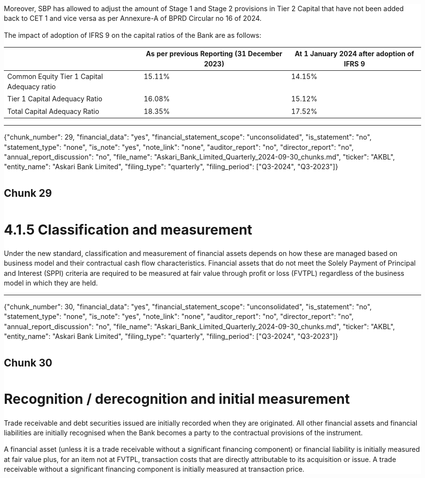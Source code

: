 Moreover, SBP has allowed to adjust the amount of Stage 1 and Stage 2 provisions in Tier 2 Capital that have not been added back to CET 1 and vice versa as per Annexure-A of BPRD Circular no 16 of 2024.

The impact of adoption of IFRS 9 on the capital ratios of the Bank are as follows:

| |As per previous Reporting (31 December 2023)|At 1 January 2024 after adoption of IFRS 9|
|---|---|---|
|Common Equity Tier 1 Capital Adequacy ratio|15.11%|14.15%|
|Tier 1 Capital Adequacy Ratio|16.08%|15.12%|
|Total Capital Adequacy Ratio|18.35%|17.52%|

---

{"chunk_number": 29, "financial_data": "yes", "financial_statement_scope": "unconsolidated", "is_statement": "no", "statement_type": "none", "is_note": "yes", "note_link": "none", "auditor_report": "no", "director_report": "no", "annual_report_discussion": "no", "file_name": "Askari_Bank_Limited_Quarterly_2024-09-30_chunks.md", "ticker": "AKBL", "entity_name": "Askari Bank Limited", "filing_type": "quarterly", "filing_period": ["Q3-2024", "Q3-2023"]}
## Chunk 29


# 4.1.5 Classification and measurement

Under the new standard, classification and measurement of financial assets depends on how these are managed based on business model and their contractual cash flow characteristics. Financial assets that do not meet the Solely Payment of Principal and Interest (SPPI) criteria are required to be measured at fair value through profit or loss (FVTPL) regardless of the business model in which they are held.

---

{"chunk_number": 30, "financial_data": "yes", "financial_statement_scope": "unconsolidated", "is_statement": "no", "statement_type": "none", "is_note": "yes", "note_link": "none", "auditor_report": "no", "director_report": "no", "annual_report_discussion": "no", "file_name": "Askari_Bank_Limited_Quarterly_2024-09-30_chunks.md", "ticker": "AKBL", "entity_name": "Askari Bank Limited", "filing_type": "quarterly", "filing_period": ["Q3-2024", "Q3-2023"]}
## Chunk 30


# Recognition / derecognition and initial measurement

Trade receivable and debt securities issued are initially recorded when they are originated. All other financial assets and financial liabilities are initially recognised when the Bank becomes a party to the contractual provisions of the instrument.

A financial asset (unless it is a trade receivable without a significant financing component) or financial liability is initially measured at fair value plus, for an item not at FVTPL, transaction costs that are directly attributable to its acquisition or issue. A trade receivable without a significant financing component is initially measured at transaction price.
